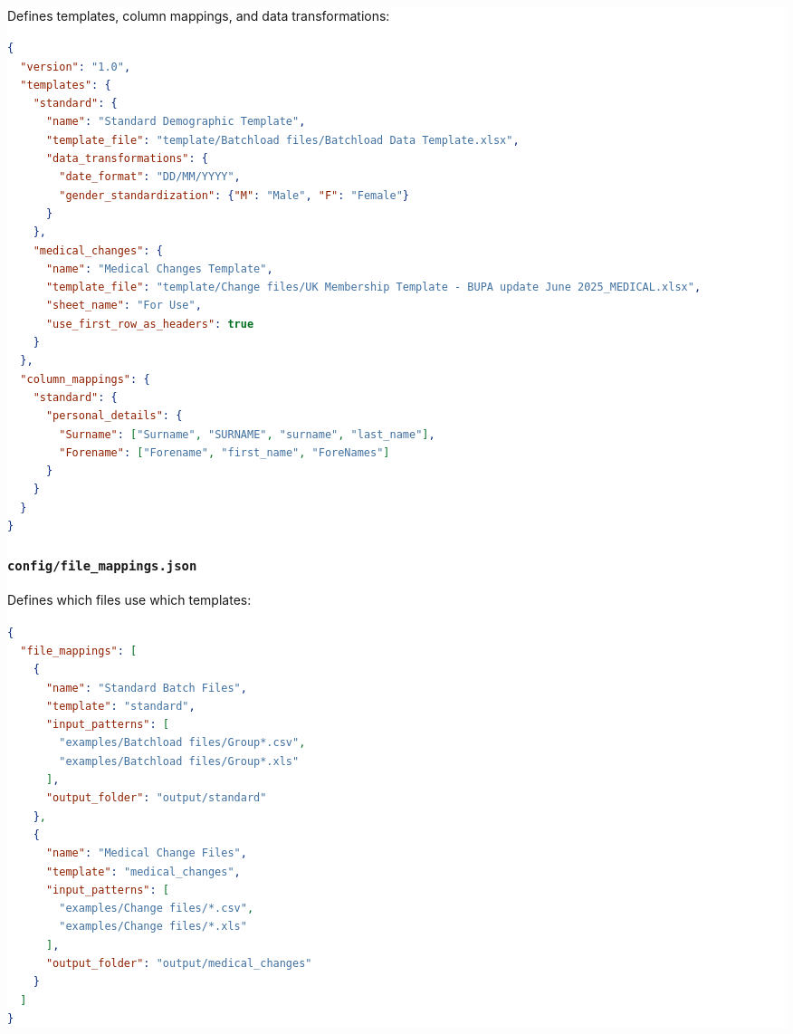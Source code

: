Defines templates, column mappings, and data transformations:

```json
{
  "version": "1.0",
  "templates": {
    "standard": {
      "name": "Standard Demographic Template",
      "template_file": "template/Batchload files/Batchload Data Template.xlsx",
      "data_transformations": {
        "date_format": "DD/MM/YYYY",
        "gender_standardization": {"M": "Male", "F": "Female"}
      }
    },
    "medical_changes": {
      "name": "Medical Changes Template", 
      "template_file": "template/Change files/UK Membership Template - BUPA update June 2025_MEDICAL.xlsx",
      "sheet_name": "For Use",
      "use_first_row_as_headers": true
    }
  },
  "column_mappings": {
    "standard": {
      "personal_details": {
        "Surname": ["Surname", "SURNAME", "surname", "last_name"],
        "Forename": ["Forename", "first_name", "ForeNames"]
      }
    }
  }
}
```

### `config/file_mappings.json`

Defines which files use which templates:

```json
{
  "file_mappings": [
    {
      "name": "Standard Batch Files",
      "template": "standard",
      "input_patterns": [
        "examples/Batchload files/Group*.csv",
        "examples/Batchload files/Group*.xls"
      ],
      "output_folder": "output/standard"
    },
    {
      "name": "Medical Change Files", 
      "template": "medical_changes",
      "input_patterns": [
        "examples/Change files/*.csv",
        "examples/Change files/*.xls"  
      ],
      "output_folder": "output/medical_changes"
    }
  ]
}
```

